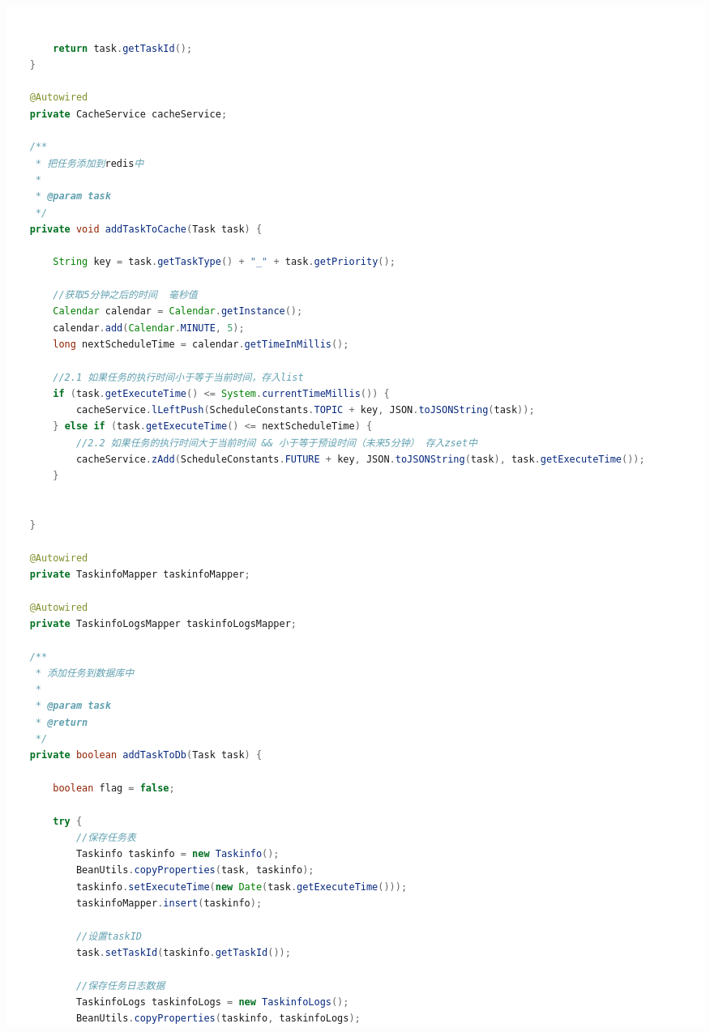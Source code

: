 ```java


        return task.getTaskId();
    }

    @Autowired
    private CacheService cacheService;

    /**
     * 把任务添加到redis中
     *
     * @param task
     */
    private void addTaskToCache(Task task) {

        String key = task.getTaskType() + "_" + task.getPriority();

        //获取5分钟之后的时间  毫秒值
        Calendar calendar = Calendar.getInstance();
        calendar.add(Calendar.MINUTE, 5);
        long nextScheduleTime = calendar.getTimeInMillis();

        //2.1 如果任务的执行时间小于等于当前时间，存入list
        if (task.getExecuteTime() <= System.currentTimeMillis()) {
            cacheService.lLeftPush(ScheduleConstants.TOPIC + key, JSON.toJSONString(task));
        } else if (task.getExecuteTime() <= nextScheduleTime) {
            //2.2 如果任务的执行时间大于当前时间 && 小于等于预设时间（未来5分钟） 存入zset中
            cacheService.zAdd(ScheduleConstants.FUTURE + key, JSON.toJSONString(task), task.getExecuteTime());
        }


    }

    @Autowired
    private TaskinfoMapper taskinfoMapper;

    @Autowired
    private TaskinfoLogsMapper taskinfoLogsMapper;

    /**
     * 添加任务到数据库中
     *
     * @param task
     * @return
     */
    private boolean addTaskToDb(Task task) {

        boolean flag = false;

        try {
            //保存任务表
            Taskinfo taskinfo = new Taskinfo();
            BeanUtils.copyProperties(task, taskinfo);
            taskinfo.setExecuteTime(new Date(task.getExecuteTime()));
            taskinfoMapper.insert(taskinfo);

            //设置taskID
            task.setTaskId(taskinfo.getTaskId());

            //保存任务日志数据
            TaskinfoLogs taskinfoLogs = new TaskinfoLogs();
            BeanUtils.copyProperties(taskinfo, taskinfoLogs);
```